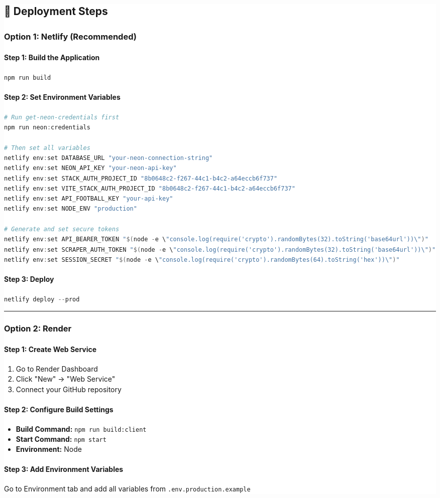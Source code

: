 ## 🚀 Deployment Steps

### **Option 1: Netlify (Recommended)**

#### **Step 1: Build the Application**
```powershell
npm run build
```

#### **Step 2: Set Environment Variables**
```powershell
# Run get-neon-credentials first
npm run neon:credentials

# Then set all variables
netlify env:set DATABASE_URL "your-neon-connection-string"
netlify env:set NEON_API_KEY "your-neon-api-key"
netlify env:set STACK_AUTH_PROJECT_ID "8b0648c2-f267-44c1-b4c2-a64eccb6f737"
netlify env:set VITE_STACK_AUTH_PROJECT_ID "8b0648c2-f267-44c1-b4c2-a64eccb6f737"
netlify env:set API_FOOTBALL_KEY "your-api-key"
netlify env:set NODE_ENV "production"

# Generate and set secure tokens
netlify env:set API_BEARER_TOKEN "$(node -e \"console.log(require('crypto').randomBytes(32).toString('base64url'))\")"
netlify env:set SCRAPER_AUTH_TOKEN "$(node -e \"console.log(require('crypto').randomBytes(32).toString('base64url'))\")"
netlify env:set SESSION_SECRET "$(node -e \"console.log(require('crypto').randomBytes(64).toString('hex'))\")"
```

#### **Step 3: Deploy**
```powershell
netlify deploy --prod
```

---

### **Option 2: Render**

#### **Step 1: Create Web Service**
1. Go to Render Dashboard
2. Click "New" → "Web Service"
3. Connect your GitHub repository

#### **Step 2: Configure Build Settings**
- **Build Command:** `npm run build:client`
- **Start Command:** `npm start`
- **Environment:** Node

#### **Step 3: Add Environment Variables**
Go to Environment tab and add all variables from `.env.production.example`
